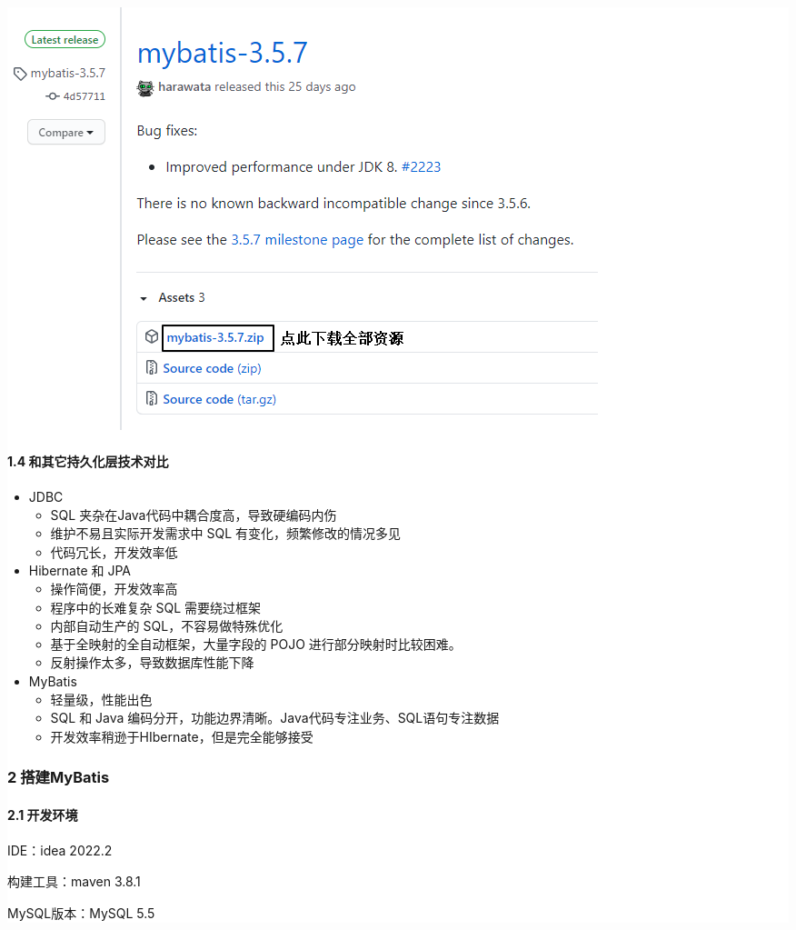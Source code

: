 ![image-20221113194411294](SSM-尚硅谷.assets/image-20221113194411294.png)

#### 1.4 和其它持久化层技术对比

- JDBC
  - SQL 夹杂在Java代码中耦合度高，导致硬编码内伤
  - 维护不易且实际开发需求中 SQL 有变化，频繁修改的情况多见
  - 代码冗长，开发效率低
- Hibernate 和 JPA
  - 操作简便，开发效率高
  - 程序中的长难复杂 SQL 需要绕过框架
  - 内部自动生产的 SQL，不容易做特殊优化
  - 基于全映射的全自动框架，大量字段的 POJO 进行部分映射时比较困难。
  - 反射操作太多，导致数据库性能下降
- MyBatis
  - 轻量级，性能出色
  - SQL 和 Java 编码分开，功能边界清晰。Java代码专注业务、SQL语句专注数据
  - 开发效率稍逊于HIbernate，但是完全能够接受



### 2 搭建MyBatis

#### 2.1 开发环境

IDE：idea 2022.2

构建工具：maven 3.8.1

MySQL版本：MySQL 5.5

